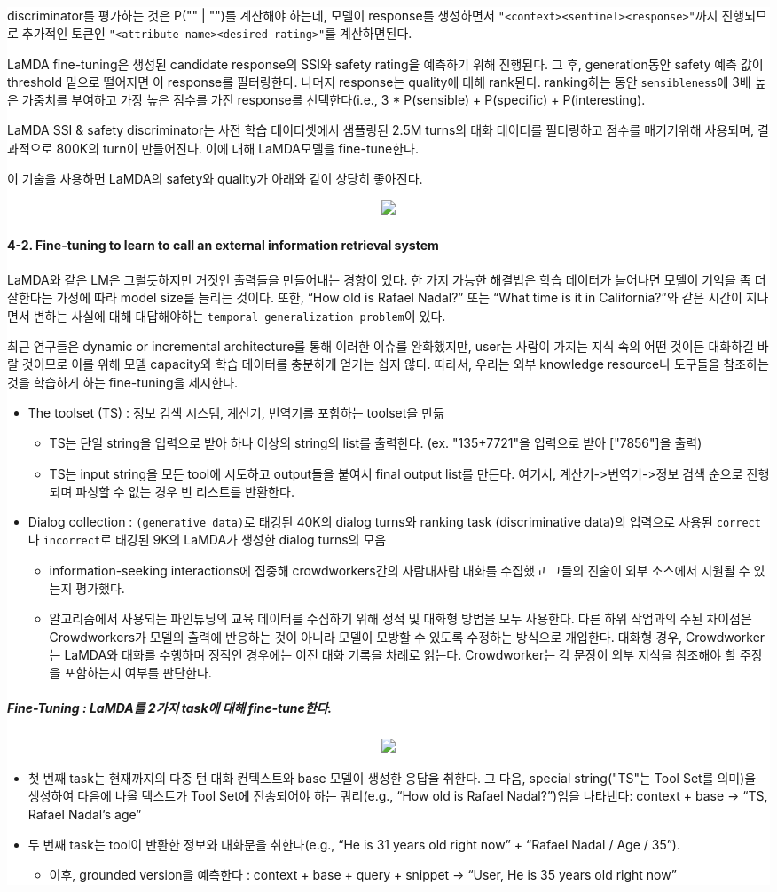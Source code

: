 discriminator를 평가하는 것은 P("<desired-rating>" | "<context><sentinel><response><attritube-name>")를 계산해야 하는데, 모델이 response를 생성하면서 `"<context><sentinel><response>"`까지 진행되므로 추가적인 토큰인 `"<attribute-name><desired-rating>"`를 계산하면된다.

LaMDA fine-tuning은 생성된 candidate response의 SSI와 safety rating을 예측하기 위해 진행된다. 그 후, generation동안 safety 예측 값이 threshold 밑으로 떨어지면 이 response를 필터링한다. 나머지 response는 quality에 대해 rank된다. ranking하는 동안 `sensibleness`에 3배 높은 가중치를 부여하고 가장 높은 점수를 가진 response를 선택한다(i.e., 3 *
P(sensible) + P(specific) + P(interesting). 

LaMDA SSI & safety discriminator는 사전 학습 데이터셋에서 샘플링된 2.5M turns의 대화 데이터를 필터링하고 점수를 매기기위해 사용되며, 결과적으로 800K의 turn이 만들어진다. 이에 대해 LaMDA모델을 fine-tune한다.

이 기술을 사용하면 LaMDA의 safety와 quality가 아래와 같이 상당히 좋아진다.

<div align="center"><img src="https://github.com/IamJunhaHwang/Papers/assets/46083287/83c49b3f-ebed-4344-9280-68a533541476" width="50%"></img></div>

#### 4-2. Fine-tuning to learn to call an external information retrieval system

LaMDA와 같은 LM은 그럴듯하지만 거짓인 출력들을 만들어내는 경향이 있다. 한 가지 가능한 해결법은 학습 데이터가 늘어나면 모델이 기억을 좀 더 잘한다는 가정에 따라 model size를 늘리는 것이다. 또한, “How old is Rafael Nadal?” 또는 “What time is it in California?”와 같은 시간이 지나면서 변하는 사실에 대해 대답해야하는 `temporal generalization problem`이 있다.

최근 연구들은 dynamic or incremental architecture를 통해 이러한 이슈를 완화했지만, user는 사람이 가지는 지식 속의 어떤 것이든 대화하길 바랄 것이므로 이를 위해 모델 capacity와 학습 데이터를 충분하게 얻기는 쉽지 않다. 따라서, 우리는 외부 knowledge resource나 도구들을 참조하는 것을 학습하게 하는 fine-tuning을 제시한다.

- The toolset (TS) : 정보 검색 시스템, 계산기, 번역기를 포함하는 toolset을 만듦

  - TS는 단일 string을 입력으로 받아 하나 이상의 string의 list를 출력한다. (ex. "135+7721"을 입력으로 받아 ["7856"]을 출력)

  - TS는 input string을 모든 tool에 시도하고 output들을 붙여서 final output list를 만든다. 여기서, 계산기->번역기->정보 검색 순으로 진행되며 파싱할 수 없는 경우 빈 리스트를 반환한다.

- Dialog collection : `(generative data)`로 태깅된 40K의 dialog turns와 ranking task (discriminative data)의 입력으로 사용된 `correct` 나 `incorrect`로 태깅된 9K의 LaMDA가 생성한 dialog turns의 모음
  
  - information-seeking interactions에 집중해 crowdworkers간의 사람대사람 대화를 수집했고 그들의 진술이 외부 소스에서 지원될 수 있는지 평가했다.

  - 알고리즘에서 사용되는 파인튜닝의 교육 데이터를 수집하기 위해 정적 및 대화형 방법을 모두 사용한다. 다른 하위 작업과의 주된 차이점은 Crowdworkers가 모델의 출력에 반응하는 것이 아니라 모델이 모방할 수 있도록 수정하는 방식으로 개입한다. 대화형 경우, Crowdworker는 LaMDA와 대화를 수행하며 정적인 경우에는 이전 대화 기록을 차례로 읽는다. Crowdworker는 각 문장이 외부 지식을 참조해야 할 주장을 포함하는지 여부를 판단한다.

##### Fine-Tuning : LaMDA를 2가지 task에 대해 fine-tune한다.

<div align="center"><img src="https://github.com/IamJunhaHwang/Papers/assets/46083287/affb2911-c538-4075-b34b-916f11909434" width="50%"></img></div>

- 첫 번째 task는 현재까지의 다중 턴 대화 컨텍스트와 base 모델이 생성한 응답을 취한다. 그 다음, special string("TS"는 Tool Set를 의미)을 생성하여 다음에 나올 텍스트가 Tool Set에 전송되어야 하는 쿼리(e.g., “How old is Rafael Nadal?”)임을 나타낸다: context + base → “TS, Rafael Nadal’s age”

- 두 번째 task는 tool이 반환한 정보와 대화문을 취한다(e.g., “He is 31 years old right now” + “Rafael Nadal / Age / 35”).

  - 이후, grounded version을 예측한다 : context + base + query + snippet → “User, He is 35 years old right now” 

